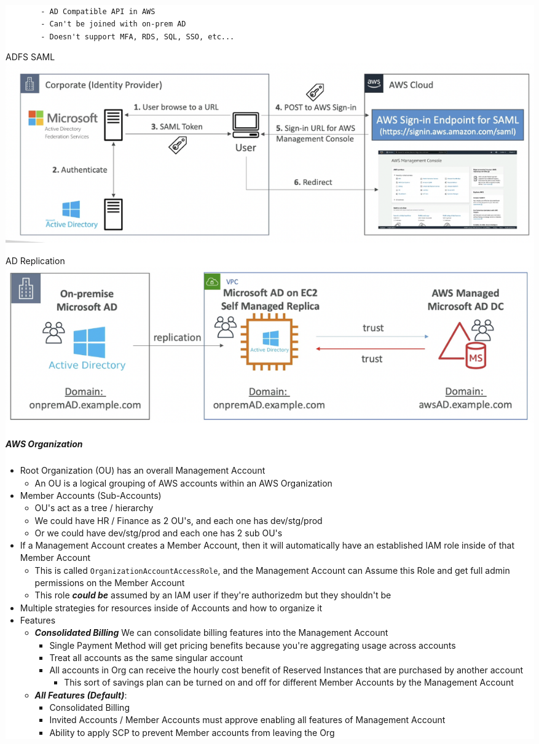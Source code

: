             - AD Compatible API in AWS
            - Can't be joined with on-prem AD
            - Doesn't support MFA, RDS, SQL, SSO, etc...

ADFS SAML
![ADFS SAML](./images/adfs_saml.png)

AD Replication
![alt text](./images/AD_replication.png)

##### AWS Organization
- Root Organization (OU) has an overall Management Account
    - An OU is a logical grouping of AWS accounts within an AWS Organization
- Member Accounts (Sub-Accounts)
    - OU's act as a tree / hierarchy
    - We could have HR / Finance as 2 OU's, and each one has dev/stg/prod
    - Or we could have dev/stg/prod and each one has 2 sub OU's
- If a Management Account creates a Member Account, then it will automatically have an established IAM role inside of that Member Account
    - This is called `OrganizationAccountAccessRole`, and the Management Account can Assume this Role and get full admin permissions on the Member Account
    - This role ***could be*** assumed by an IAM user if they're authorizedm but they shouldn't be
- Multiple strategies for resources inside of Accounts and how to organize it
- Features
    - ***Consolidated Billing*** We can consolidate billing features into the Management Account
        - Single Payment Method will get pricing benefits because you're aggregating usage across accounts
        - Treat all accounts as the same singular account
        - All accounts in Org can receive the hourly cost benefit of Reserved Instances that are purchased by another account
            - This sort of savings plan can be turned on and off for different Member Accounts by the Management Account
    - ***All Features (Default)***:
        - Consolidated Billing
        - Invited Accounts / Member Accounts must approve enabling all features of Management Account
        - Ability to apply SCP to prevent Member accounts from leaving the Org